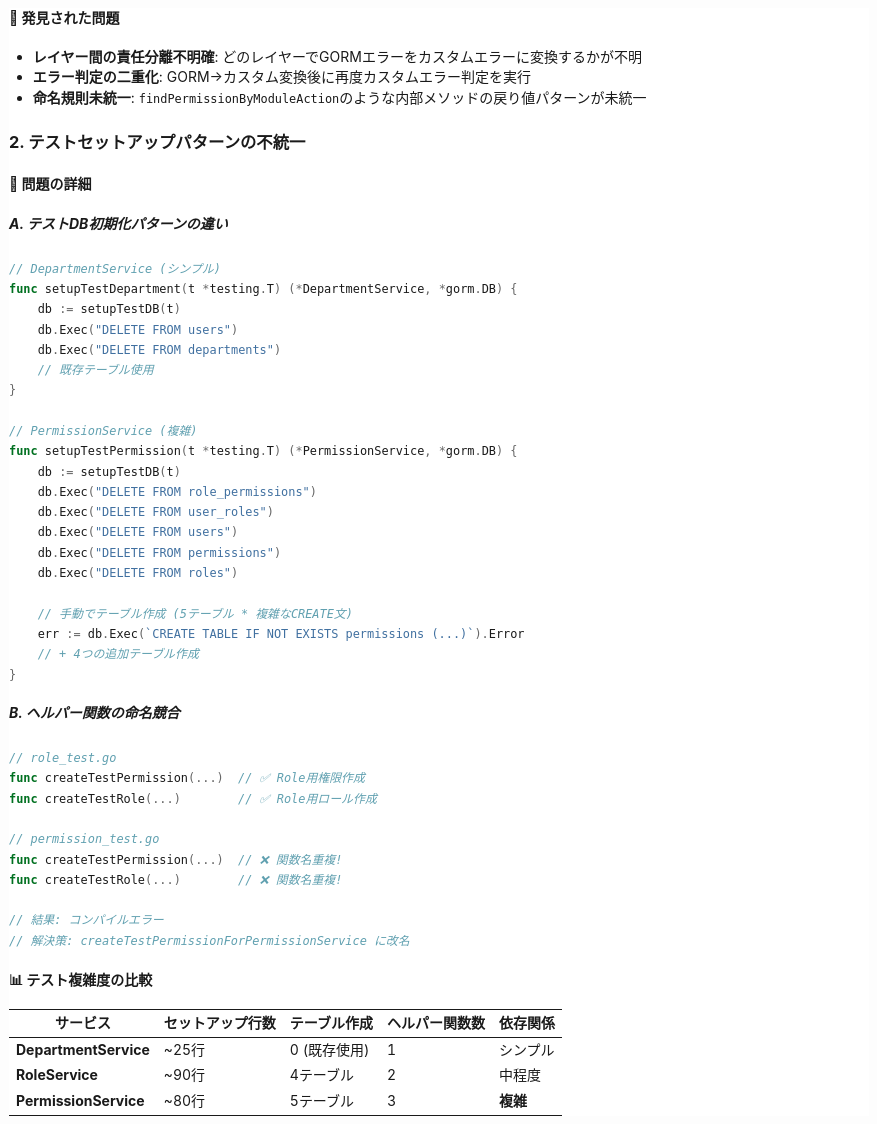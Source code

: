 #### **🎯 発見された問題**
- **レイヤー間の責任分離不明確**: どのレイヤーでGORMエラーをカスタムエラーに変換するかが不明
- **エラー判定の二重化**: GORM→カスタム変換後に再度カスタムエラー判定を実行
- **命名規則未統一**: `findPermissionByModuleAction`のような内部メソッドの戻り値パターンが未統一

### **2. テストセットアップパターンの不統一**

#### **🔴 問題の詳細**

##### **A. テストDB初期化パターンの違い**
```go
// DepartmentService (シンプル)
func setupTestDepartment(t *testing.T) (*DepartmentService, *gorm.DB) {
    db := setupTestDB(t)
    db.Exec("DELETE FROM users")
    db.Exec("DELETE FROM departments") 
    // 既存テーブル使用
}

// PermissionService (複雑)
func setupTestPermission(t *testing.T) (*PermissionService, *gorm.DB) {
    db := setupTestDB(t)
    db.Exec("DELETE FROM role_permissions")
    db.Exec("DELETE FROM user_roles") 
    db.Exec("DELETE FROM users")
    db.Exec("DELETE FROM permissions")
    db.Exec("DELETE FROM roles")
    
    // 手動でテーブル作成 (5テーブル * 複雑なCREATE文)
    err := db.Exec(`CREATE TABLE IF NOT EXISTS permissions (...)`).Error
    // + 4つの追加テーブル作成
}
```

##### **B. ヘルパー関数の命名競合**
```go
// role_test.go
func createTestPermission(...)  // ✅ Role用権限作成
func createTestRole(...)        // ✅ Role用ロール作成

// permission_test.go
func createTestPermission(...)  // ❌ 関数名重複!
func createTestRole(...)        // ❌ 関数名重複!

// 結果: コンパイルエラー
// 解決策: createTestPermissionForPermissionService に改名
```

#### **📊 テスト複雑度の比較**
| サービス | セットアップ行数 | テーブル作成 | ヘルパー関数数 | 依存関係 |
|----------|-----------------|-------------|---------------|----------|
| **DepartmentService** | ~25行 | 0 (既存使用) | 1 | シンプル |
| **RoleService** | ~90行 | 4テーブル | 2 | 中程度 |
| **PermissionService** | ~80行 | 5テーブル | 3 | **複雑** |
